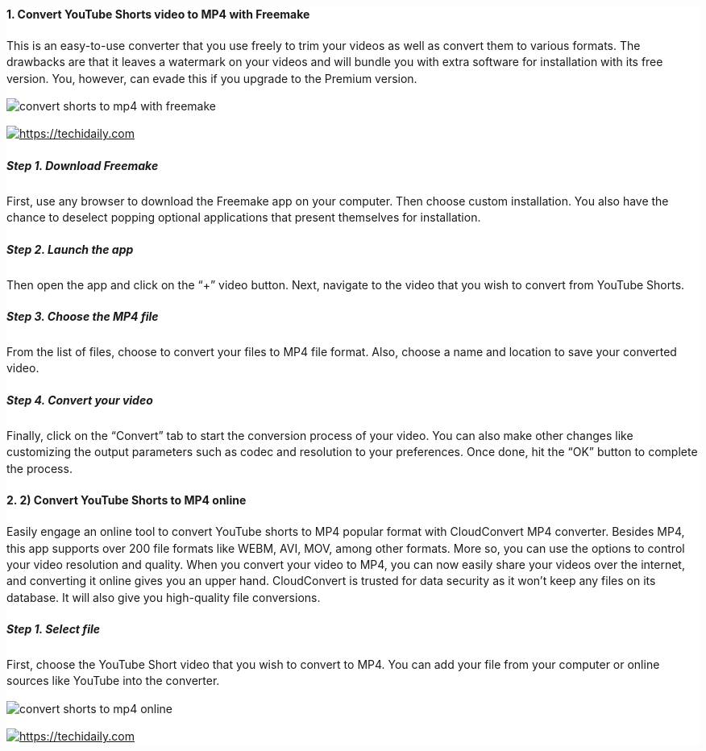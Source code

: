 #### 1\. Convert YouTube Shorts video to MP4 with Freemake

This is an easy-to-use converter that you use freely to trim your videos as well as convert them to various formats. The drawbacks are that it leaves a watermark on your videos and will bundle you with extra software for installation with its free version. You, however, can evade this if you upgrade to the Premium version.

![convert shorts to mp4 with freemake](https://images.wondershare.com/filmora/article-images/2021/shorts-to-mp4-1.png)


<a href="https://ursime.pxf.io/c/5597632/2136536/16384" target="_top" id="2136536">
  <img src="//a.impactradius-go.com/display-ad/16384-2136536" border="0" alt="https://techidaily.com" width="728" height="90"/>
</a>
<img height="0" width="0" src="https://ursime.pxf.io/i/5597632/2136536/16384" style="position:absolute;visibility:hidden;" border="0" />

##### Step 1\. Download Freemake

First, use any browser to download the Freemake app on your computer. Then choose custom installation. You also have the chance to deselect popping optional applications that present themselves for installation.

##### Step 2\. Launch the app

Then open the app and click on the “+” video button. Next, navigate to the video that you wish to convert from YouTube Shorts.

##### Step 3\. Choose the MP4 file

From the list of files, choose to convert your files to MP4 file format. Also, choose a name and location to save your converted video.

##### Step 4\. Convert your video

Finally, click on the “Convert” tab to start the conversion process of your video. You can also make other changes like customizing the output parameters such as codec and resolution to your preferences. Once done, hit the “OK” button to complete the process.

#### 2\. 2) Convert YouTube Shorts to MP4 online

Easily engage an online tool to convert YouTube shorts to MP4 popular format with CloudConvert MP4 converter. Besides MP4, this app supports over 200 file formats like WEBM, AVI, MOV, among other formats. More so, you can use the options to control your video resolution and quality. When you convert your video to MP4, you can now easily share your videos over the internet, and converting it online gives you an upper hand. CloudConvert is trusted for data security as it won’t keep any files on its database. It will also give you high-quality file conversions.

##### Step 1\. Select file

First, choose the YouTube Short video that you wish to convert to MP4\. You can add your file from your computer or online sources like YouTube into the converter.

![convert shorts to mp4 online](https://images.wondershare.com/filmora/article-images/2021/shorts-to-mp4-2.png)


<a href="https://unicoeye.pxf.io/c/5597632/2134228/18498" target="_top" id="2134228">
  <img src="//a.impactradius-go.com/display-ad/18498-2134228" border="0" alt="https://techidaily.com" width="728" height="90"/>
</a>
<img height="0" width="0" src="https://unicoeye.pxf.io/i/5597632/2134228/18498" style="position:absolute;visibility:hidden;" border="0" />

